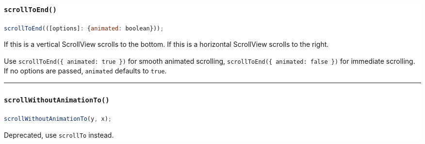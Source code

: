 ### `scrollToEnd()`

```jsx
scrollToEnd(([options]: {animated: boolean}));
```

If this is a vertical ScrollView scrolls to the bottom. If this is a horizontal ScrollView scrolls to the right.

Use `scrollToEnd({ animated: true })` for smooth animated scrolling, `scrollToEnd({ animated: false })` for immediate scrolling. If no options are passed, `animated` defaults to `true`.

---

### `scrollWithoutAnimationTo()`

```jsx
scrollWithoutAnimationTo(y, x);
```

Deprecated, use `scrollTo` instead.
